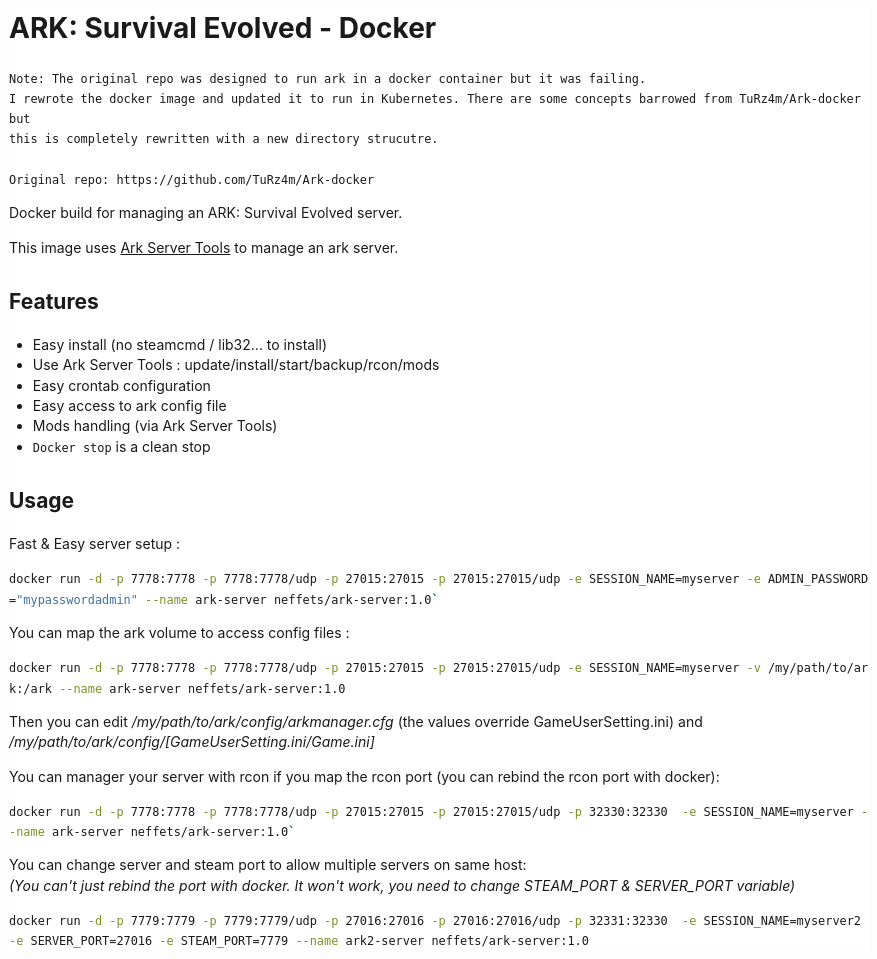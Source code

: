 # ARK: Survival Evolved - Docker

```txt
Note: The original repo was designed to run ark in a docker container but it was failing. 
I rewrote the docker image and updated it to run in Kubernetes. There are some concepts barrowed from TuRz4m/Ark-docker but
this is completely rewritten with a new directory strucutre. 

Original repo: https://github.com/TuRz4m/Ark-docker 
```

Docker build for managing an ARK: Survival Evolved server.

This image uses [Ark Server Tools](https://github.com/FezVrasta/ark-server-tools) to manage an ark server.

## Features
 - Easy install (no steamcmd / lib32... to install)
 - Use Ark Server Tools : update/install/start/backup/rcon/mods
 - Easy crontab configuration
 - Easy access to ark config file
 - Mods handling (via Ark Server Tools)
 - `Docker stop` is a clean stop 

## Usage
Fast & Easy server setup :   
```sh
docker run -d -p 7778:7778 -p 7778:7778/udp -p 27015:27015 -p 27015:27015/udp -e SESSION_NAME=myserver -e ADMIN_PASSWORD="mypasswordadmin" --name ark-server neffets/ark-server:1.0`
```

You can map the ark volume to access config files :  
```sh
docker run -d -p 7778:7778 -p 7778:7778/udp -p 27015:27015 -p 27015:27015/udp -e SESSION_NAME=myserver -v /my/path/to/ark:/ark --name ark-server neffets/ark-server:1.0
```
Then you can edit */my/path/to/ark/config/arkmanager.cfg* (the values override GameUserSetting.ini) and */my/path/to/ark/config/[GameUserSetting.ini/Game.ini]*

You can manager your server with rcon if you map the rcon port (you can rebind the rcon port with docker):  
```sh
docker run -d -p 7778:7778 -p 7778:7778/udp -p 27015:27015 -p 27015:27015/udp -p 32330:32330  -e SESSION_NAME=myserver --name ark-server neffets/ark-server:1.0`  
```

You can change server and steam port to allow multiple servers on same host:  
*(You can't just rebind the port with docker. It won't work, you need to change STEAM_PORT & SERVER_PORT variable)*
```sh
docker run -d -p 7779:7779 -p 7779:7779/udp -p 27016:27016 -p 27016:27016/udp -p 32331:32330  -e SESSION_NAME=myserver2 -e SERVER_PORT=27016 -e STEAM_PORT=7779 --name ark2-server neffets/ark-server:1.0
```
